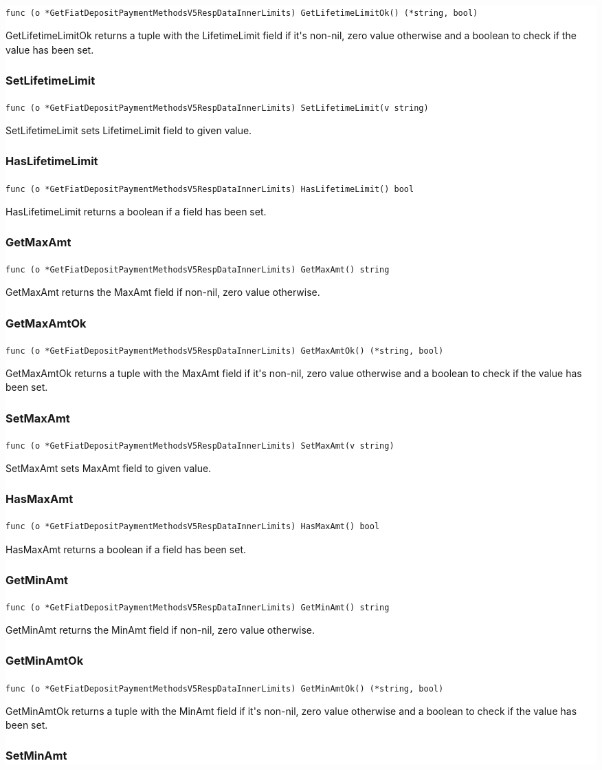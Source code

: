 `func (o *GetFiatDepositPaymentMethodsV5RespDataInnerLimits) GetLifetimeLimitOk() (*string, bool)`

GetLifetimeLimitOk returns a tuple with the LifetimeLimit field if it's non-nil, zero value otherwise
and a boolean to check if the value has been set.

### SetLifetimeLimit

`func (o *GetFiatDepositPaymentMethodsV5RespDataInnerLimits) SetLifetimeLimit(v string)`

SetLifetimeLimit sets LifetimeLimit field to given value.

### HasLifetimeLimit

`func (o *GetFiatDepositPaymentMethodsV5RespDataInnerLimits) HasLifetimeLimit() bool`

HasLifetimeLimit returns a boolean if a field has been set.

### GetMaxAmt

`func (o *GetFiatDepositPaymentMethodsV5RespDataInnerLimits) GetMaxAmt() string`

GetMaxAmt returns the MaxAmt field if non-nil, zero value otherwise.

### GetMaxAmtOk

`func (o *GetFiatDepositPaymentMethodsV5RespDataInnerLimits) GetMaxAmtOk() (*string, bool)`

GetMaxAmtOk returns a tuple with the MaxAmt field if it's non-nil, zero value otherwise
and a boolean to check if the value has been set.

### SetMaxAmt

`func (o *GetFiatDepositPaymentMethodsV5RespDataInnerLimits) SetMaxAmt(v string)`

SetMaxAmt sets MaxAmt field to given value.

### HasMaxAmt

`func (o *GetFiatDepositPaymentMethodsV5RespDataInnerLimits) HasMaxAmt() bool`

HasMaxAmt returns a boolean if a field has been set.

### GetMinAmt

`func (o *GetFiatDepositPaymentMethodsV5RespDataInnerLimits) GetMinAmt() string`

GetMinAmt returns the MinAmt field if non-nil, zero value otherwise.

### GetMinAmtOk

`func (o *GetFiatDepositPaymentMethodsV5RespDataInnerLimits) GetMinAmtOk() (*string, bool)`

GetMinAmtOk returns a tuple with the MinAmt field if it's non-nil, zero value otherwise
and a boolean to check if the value has been set.

### SetMinAmt
